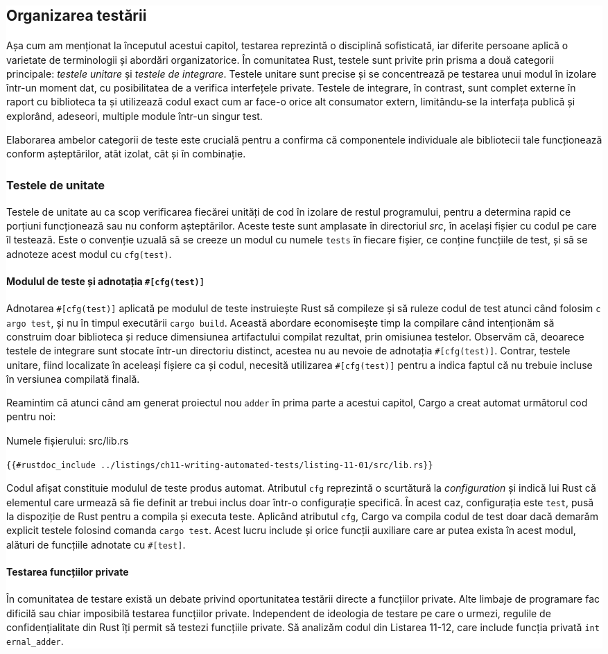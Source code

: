 ## Organizarea testării

Așa cum am menționat la începutul acestui capitol, testarea reprezintă o disciplină sofisticată, iar diferite persoane aplică o varietate de terminologii și abordări organizatorice. În comunitatea Rust, testele sunt privite prin prisma a două categorii principale: *testele unitare* și *testele de integrare*. Testele unitare sunt precise și se concentrează pe testarea unui modul în izolare într-un moment dat, cu posibilitatea de a verifica interfețele private. Testele de integrare, în contrast, sunt complet externe în raport cu biblioteca ta și utilizează codul exact cum ar face-o orice alt consumator extern, limitându-se la interfața publică și explorând, adeseori, multiple module într-un singur test.

Elaborarea ambelor categorii de teste este crucială pentru a confirma că componentele individuale ale bibliotecii tale funcționează conform așteptărilor, atât izolat, cât și în combinație.

### Testele de unitate

Testele de unitate au ca scop verificarea fiecărei unități de cod în izolare de restul programului, pentru a determina rapid ce porțiuni funcționează sau nu conform așteptărilor. Aceste teste sunt amplasate în directoriul *src*, în același fișier cu codul pe care îl testează. Este o convenție uzuală să se creeze un modul cu numele `tests` în fiecare fișier, ce conține funcțiile de test, și să se adnoteze acest modul cu `cfg(test)`.

#### Modulul de teste și adnotația `#[cfg(test)]`

Adnotarea `#[cfg(test)]` aplicată pe modulul de teste instruiește Rust să compileze și să ruleze codul de test atunci când folosim `cargo test`, și nu în timpul executării `cargo build`. Această abordare economisește timp la compilare când intenționăm să construim doar biblioteca și reduce dimensiunea artifactului compilat rezultat, prin omisiunea testelor. Observăm că, deoarece testele de integrare sunt stocate într-un directoriu distinct, acestea nu au nevoie de adnotația `#[cfg(test)]`. Contrar, testele unitare, fiind localizate în aceleași fișiere ca și codul, necesită utilizarea `#[cfg(test)]` pentru a indica faptul că nu trebuie incluse în versiunea compilată finală.

Reamintim că atunci când am generat proiectul nou `adder` în prima parte a acestui capitol, Cargo a creat automat următorul cod pentru noi:

<span class="filename">Numele fișierului: src/lib.rs</span>

```rust,noplayground
{{#rustdoc_include ../listings/ch11-writing-automated-tests/listing-11-01/src/lib.rs}}
```

Codul afișat constituie modulul de teste produs automat. Atributul `cfg` reprezintă o scurtătură la *configuration* și indică lui Rust că elementul care urmează să fie definit ar trebui inclus doar într-o configurație specifică. În acest caz, configurația este `test`, pusă la dispoziție de Rust pentru a compila și executa teste. Aplicând atributul `cfg`, Cargo va compila codul de test doar dacă demarăm explicit testele folosind comanda `cargo test`. Acest lucru include și orice funcții auxiliare care ar putea exista în acest modul, alături de funcțiile adnotate cu `#[test]`.

#### Testarea funcțiilor private

În comunitatea de testare există un debate privind oportunitatea testării directe a funcțiilor private. Alte limbaje de programare fac dificilă sau chiar imposibilă testarea funcțiilor private. Independent de ideologia de testare pe care o urmezi, regulile de confidențialitate din Rust îți permit să testezi funcțiile private. Să analizăm codul din Listarea 11-12, care include funcția privată `internal_adder`.


[paths]: ch07-03-paths-for-referring-to-an-item-in-the-module-tree.html
[alt-paths]: ch07-05-separating-modules-into-different-files.html#alternate-file-paths